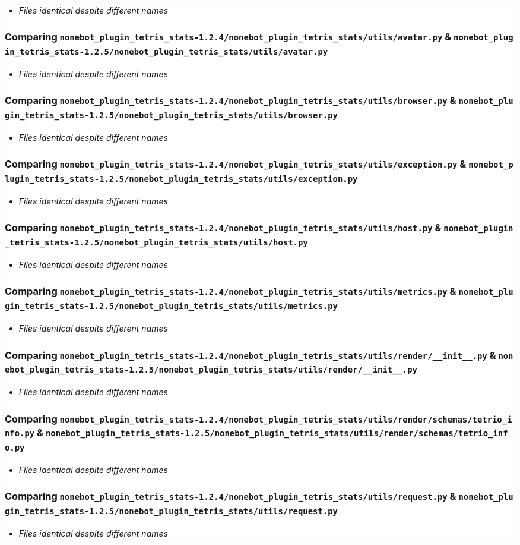  * *Files identical despite different names*

### Comparing `nonebot_plugin_tetris_stats-1.2.4/nonebot_plugin_tetris_stats/utils/avatar.py` & `nonebot_plugin_tetris_stats-1.2.5/nonebot_plugin_tetris_stats/utils/avatar.py`

 * *Files identical despite different names*

### Comparing `nonebot_plugin_tetris_stats-1.2.4/nonebot_plugin_tetris_stats/utils/browser.py` & `nonebot_plugin_tetris_stats-1.2.5/nonebot_plugin_tetris_stats/utils/browser.py`

 * *Files identical despite different names*

### Comparing `nonebot_plugin_tetris_stats-1.2.4/nonebot_plugin_tetris_stats/utils/exception.py` & `nonebot_plugin_tetris_stats-1.2.5/nonebot_plugin_tetris_stats/utils/exception.py`

 * *Files identical despite different names*

### Comparing `nonebot_plugin_tetris_stats-1.2.4/nonebot_plugin_tetris_stats/utils/host.py` & `nonebot_plugin_tetris_stats-1.2.5/nonebot_plugin_tetris_stats/utils/host.py`

 * *Files identical despite different names*

### Comparing `nonebot_plugin_tetris_stats-1.2.4/nonebot_plugin_tetris_stats/utils/metrics.py` & `nonebot_plugin_tetris_stats-1.2.5/nonebot_plugin_tetris_stats/utils/metrics.py`

 * *Files identical despite different names*

### Comparing `nonebot_plugin_tetris_stats-1.2.4/nonebot_plugin_tetris_stats/utils/render/__init__.py` & `nonebot_plugin_tetris_stats-1.2.5/nonebot_plugin_tetris_stats/utils/render/__init__.py`

 * *Files identical despite different names*

### Comparing `nonebot_plugin_tetris_stats-1.2.4/nonebot_plugin_tetris_stats/utils/render/schemas/tetrio_info.py` & `nonebot_plugin_tetris_stats-1.2.5/nonebot_plugin_tetris_stats/utils/render/schemas/tetrio_info.py`

 * *Files identical despite different names*

### Comparing `nonebot_plugin_tetris_stats-1.2.4/nonebot_plugin_tetris_stats/utils/request.py` & `nonebot_plugin_tetris_stats-1.2.5/nonebot_plugin_tetris_stats/utils/request.py`

 * *Files identical despite different names*
